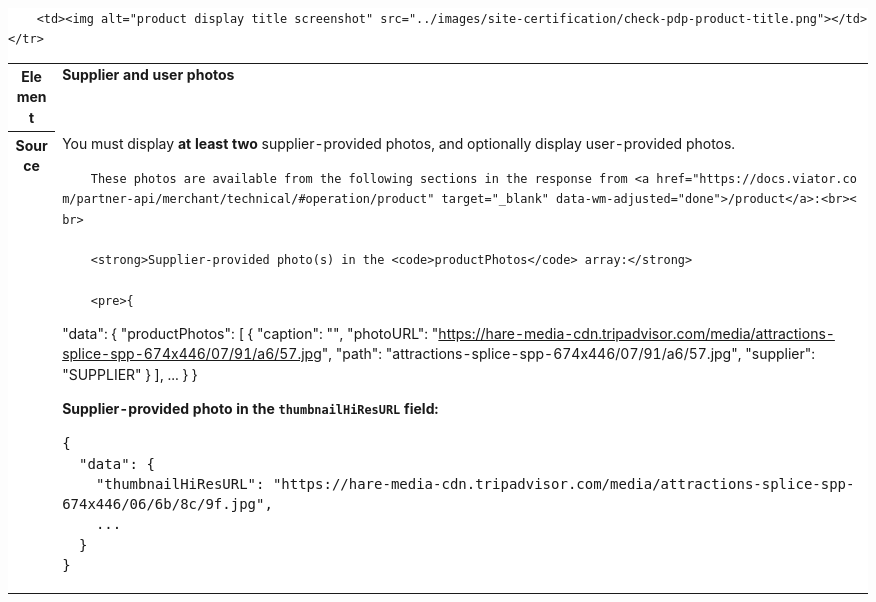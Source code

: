         <td><img alt="product display title screenshot" src="../images/site-certification/check-pdp-product-title.png"></td>
    </tr>
</table>

<table>
    <tr>
        <th>Element</th>
        <td><strong>Supplier and user photos</strong></td>
    </tr>
    <tr>
        <th>Source</th>
        <td>You must display <strong>at least two</strong> supplier-provided photos, and optionally display user-provided photos.<br> 

        These photos are available from the following sections in the response from <a href="https://docs.viator.com/partner-api/merchant/technical/#operation/product" target="_blank" data-wm-adjusted="done">/product</a>:<br><br>

        <strong>Supplier-provided photo(s) in the <code>productPhotos</code> array:</strong>

        <pre>{
  "data": {
    "productPhotos": [
      {
        "caption": "",
        "photoURL": "https://hare-media-cdn.tripadvisor.com/media/attractions-splice-spp-674x446/07/91/a6/57.jpg",
        "path": "attractions-splice-spp-674x446/07/91/a6/57.jpg",
        "supplier": "SUPPLIER"
      }
    ],
    ...
  }
}</pre>

<strong>Supplier-provided photo in the <code>thumbnailHiResURL</code> field:</strong>

<pre>{
  "data": {
    "thumbnailHiResURL": "https://hare-media-cdn.tripadvisor.com/media/attractions-splice-spp-674x446/06/6b/8c/9f.jpg",
    ...
  }
}
</pre>
